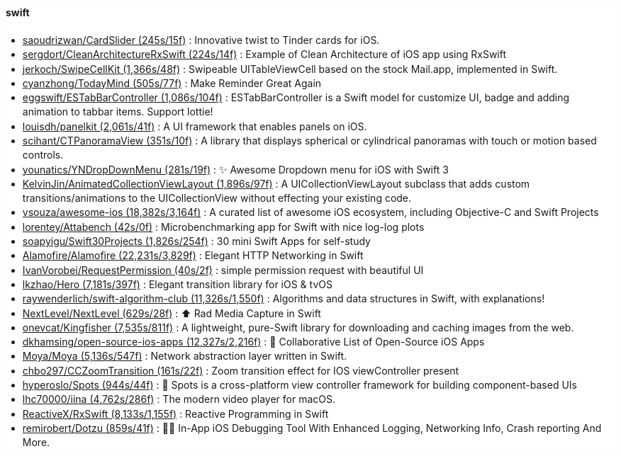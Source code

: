 #### swift
* [saoudrizwan/CardSlider (245s/15f)](https://github.com/saoudrizwan/CardSlider) : Innovative twist to Tinder cards for iOS.
* [sergdort/CleanArchitectureRxSwift (224s/14f)](https://github.com/sergdort/CleanArchitectureRxSwift) : Example of Clean Architecture of iOS app using RxSwift
* [jerkoch/SwipeCellKit (1,366s/48f)](https://github.com/jerkoch/SwipeCellKit) : Swipeable UITableViewCell based on the stock Mail.app, implemented in Swift.
* [cyanzhong/TodayMind (505s/77f)](https://github.com/cyanzhong/TodayMind) : Make Reminder Great Again
* [eggswift/ESTabBarController (1,086s/104f)](https://github.com/eggswift/ESTabBarController) : ESTabBarController is a Swift model for customize UI, badge and adding animation to tabbar items. Support lottie!
* [louisdh/panelkit (2,061s/41f)](https://github.com/louisdh/panelkit) : A UI framework that enables panels on iOS.
* [scihant/CTPanoramaView (351s/10f)](https://github.com/scihant/CTPanoramaView) : A library that displays spherical or cylindrical panoramas with touch or motion based controls.
* [younatics/YNDropDownMenu (281s/19f)](https://github.com/younatics/YNDropDownMenu) : ✨ Awesome Dropdown menu for iOS with Swift 3
* [KelvinJin/AnimatedCollectionViewLayout (1,896s/97f)](https://github.com/KelvinJin/AnimatedCollectionViewLayout) : A UICollectionViewLayout subclass that adds custom transitions/animations to the UICollectionView without effecting your existing code.
* [vsouza/awesome-ios (18,382s/3,164f)](https://github.com/vsouza/awesome-ios) : A curated list of awesome iOS ecosystem, including Objective-C and Swift Projects
* [lorentey/Attabench (42s/0f)](https://github.com/lorentey/Attabench) : Microbenchmarking app for Swift with nice log-log plots
* [soapyigu/Swift30Projects (1,826s/254f)](https://github.com/soapyigu/Swift30Projects) : 30 mini Swift Apps for self-study
* [Alamofire/Alamofire (22,231s/3,829f)](https://github.com/Alamofire/Alamofire) : Elegant HTTP Networking in Swift
* [IvanVorobei/RequestPermission (40s/2f)](https://github.com/IvanVorobei/RequestPermission) : simple permission request with beautiful UI
* [lkzhao/Hero (7,181s/397f)](https://github.com/lkzhao/Hero) : Elegant transition library for iOS & tvOS
* [raywenderlich/swift-algorithm-club (11,326s/1,550f)](https://github.com/raywenderlich/swift-algorithm-club) : Algorithms and data structures in Swift, with explanations!
* [NextLevel/NextLevel (629s/28f)](https://github.com/NextLevel/NextLevel) : ⬆️ Rad Media Capture in Swift
* [onevcat/Kingfisher (7,535s/811f)](https://github.com/onevcat/Kingfisher) : A lightweight, pure-Swift library for downloading and caching images from the web.
* [dkhamsing/open-source-ios-apps (12,327s/2,216f)](https://github.com/dkhamsing/open-source-ios-apps) : 📱 Collaborative List of Open-Source iOS Apps
* [Moya/Moya (5,136s/547f)](https://github.com/Moya/Moya) : Network abstraction layer written in Swift.
* [chbo297/CCZoomTransition (161s/22f)](https://github.com/chbo297/CCZoomTransition) : Zoom transition effect for IOS viewController present
* [hyperoslo/Spots (944s/44f)](https://github.com/hyperoslo/Spots) : 🎍 Spots is a cross-platform view controller framework for building component-based UIs
* [lhc70000/iina (4,762s/286f)](https://github.com/lhc70000/iina) : The modern video player for macOS.
* [ReactiveX/RxSwift (8,133s/1,155f)](https://github.com/ReactiveX/RxSwift) : Reactive Programming in Swift
* [remirobert/Dotzu (859s/41f)](https://github.com/remirobert/Dotzu) : 📱👀 In-App iOS Debugging Tool With Enhanced Logging, Networking Info, Crash reporting And More.
